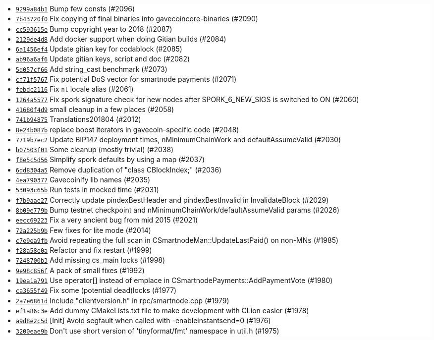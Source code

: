- [`9299a84b1`](https://github.com/gavecoin/gavecoin/commit/9299a84b1) Bump few consts (#2096)
- [`7b43720f0`](https://github.com/gavecoin/gavecoin/commit/7b43720f0) Fix copying of final binaries into gavecoincore-binaries (#2090)
- [`cc593615e`](https://github.com/gavecoin/gavecoin/commit/cc593615e) Bump copyright year to 2018 (#2087)
- [`2129ee4d8`](https://github.com/gavecoin/gavecoin/commit/2129ee4d8) Add docker support when doing Gitian builds (#2084)
- [`6a1456ef4`](https://github.com/gavecoin/gavecoin/commit/6a1456ef4) Update gitian key for codablock (#2085)
- [`ab96a6af6`](https://github.com/gavecoin/gavecoin/commit/ab96a6af6) Update gitian keys, script and doc (#2082)
- [`5d057cf66`](https://github.com/gavecoin/gavecoin/commit/5d057cf66) Add string_cast benchmark (#2073)
- [`cf71f5767`](https://github.com/gavecoin/gavecoin/commit/cf71f5767) Fix potential DoS vector for smartnode payments (#2071)
- [`febdc2116`](https://github.com/gavecoin/gavecoin/commit/febdc2116) Fix `nl` locale alias (#2061)
- [`1264a5577`](https://github.com/gavecoin/gavecoin/commit/1264a5577) Fix spork signature check for new nodes after SPORK_6_NEW_SIGS is switched to ON (#2060)
- [`41680f4d9`](https://github.com/gavecoin/gavecoin/commit/41680f4d9) small cleanup in a few places (#2058)
- [`741b94875`](https://github.com/gavecoin/gavecoin/commit/741b94875) Translations201804 (#2012)
- [`8e24b087b`](https://github.com/gavecoin/gavecoin/commit/8e24b087b) replace boost iterators in gavecoin-specific code (#2048)
- [`7719b7ec2`](https://github.com/gavecoin/gavecoin/commit/7719b7ec2) Update BIP147 deployment times, nMinimumChainWork and defaultAssumeValid (#2030)
- [`b07503f01`](https://github.com/gavecoin/gavecoin/commit/b07503f01) Some cleanup (mostly trivial) (#2038)
- [`f8e5c5d56`](https://github.com/gavecoin/gavecoin/commit/f8e5c5d56) Simplify spork defaults by using a map (#2037)
- [`6dd8304a5`](https://github.com/gavecoin/gavecoin/commit/6dd8304a5) Remove duplication of "class CBlockIndex;" (#2036)
- [`4ea790377`](https://github.com/gavecoin/gavecoin/commit/4ea790377) Gavecoinify lib names (#2035)
- [`53093c65b`](https://github.com/gavecoin/gavecoin/commit/53093c65b) Run tests in mocked time (#2031)
- [`f7b9aae27`](https://github.com/gavecoin/gavecoin/commit/f7b9aae27) Correctly update pindexBestHeader and pindexBestInvalid in InvalidateBlock (#2029)
- [`8b09e779b`](https://github.com/gavecoin/gavecoin/commit/8b09e779b) Bump testnet checkpoint and nMinimumChainWork/defaultAssumeValid params (#2026)
- [`eecc69223`](https://github.com/gavecoin/gavecoin/commit/eecc69223) Fix a very ancient bug from mid 2015 (#2021)
- [`72a225b9b`](https://github.com/gavecoin/gavecoin/commit/72a225b9b) Few fixes for lite mode (#2014)
- [`c7e9ea9fb`](https://github.com/gavecoin/gavecoin/commit/c7e9ea9fb) Avoid repeating the full scan in CSmartnodeMan::UpdateLastPaid() on non-MNs (#1985)
- [`f28a58e0a`](https://github.com/gavecoin/gavecoin/commit/f28a58e0a) Refactor and fix restart (#1999)
- [`7248700b3`](https://github.com/gavecoin/gavecoin/commit/7248700b3) Add missing cs_main locks (#1998)
- [`9e98c856f`](https://github.com/gavecoin/gavecoin/commit/9e98c856f) A pack of small fixes (#1992)
- [`19ea1a791`](https://github.com/gavecoin/gavecoin/commit/19ea1a791) Use operator[] instead of emplace in CSmartnodePayments::AddPaymentVote (#1980)
- [`ca3655f49`](https://github.com/gavecoin/gavecoin/commit/ca3655f49) Fix some (potential dead)locks (#1977)
- [`2a7e6861d`](https://github.com/gavecoin/gavecoin/commit/2a7e6861d) Include "clientversion.h" in rpc/smartnode.cpp (#1979)
- [`ef1a86c3e`](https://github.com/gavecoin/gavecoin/commit/ef1a86c3e) Add dummy CMakeLists.txt file to make development with CLion easier (#1978)
- [`a9d8e2c5d`](https://github.com/gavecoin/gavecoin/commit/a9d8e2c5d) [Init] Avoid segfault when called with -enableinstantsend=0 (#1976)
- [`3200eae9b`](https://github.com/gavecoin/gavecoin/commit/3200eae9b) Don't use short version of 'tinyformat/fmt' namespace in util.h (#1975)